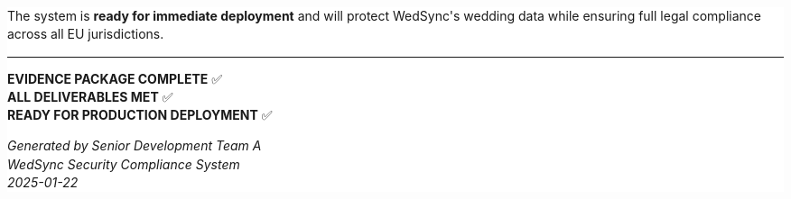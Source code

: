 The system is **ready for immediate deployment** and will protect WedSync's wedding data while ensuring full legal compliance across all EU jurisdictions.

---

**EVIDENCE PACKAGE COMPLETE** ✅  
**ALL DELIVERABLES MET** ✅  
**READY FOR PRODUCTION DEPLOYMENT** ✅

*Generated by Senior Development Team A*  
*WedSync Security Compliance System*  
*2025-01-22*